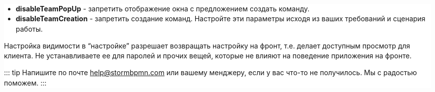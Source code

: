 - **disableTeamPopUp** - запретить отображение окна с предложением создать команду.
- **disableTeamCreation** - запретить создание команд.
Настройте эти параметры исходя из ваших требований и сценария работы.


Настройка видимости в “настройке” разрешает возвращать настройку на фронт, т.е. делает доступным просмотр для клиента. Не устанавливаете ее для паролей и прочих вещей, которые не влияют на поведение приложения на фронте.


::: tip
Напишите по почте help@stormbpmn.com или вашему менджеру, если у вас что-то не получилось. Мы с радостью поможем.
:::
